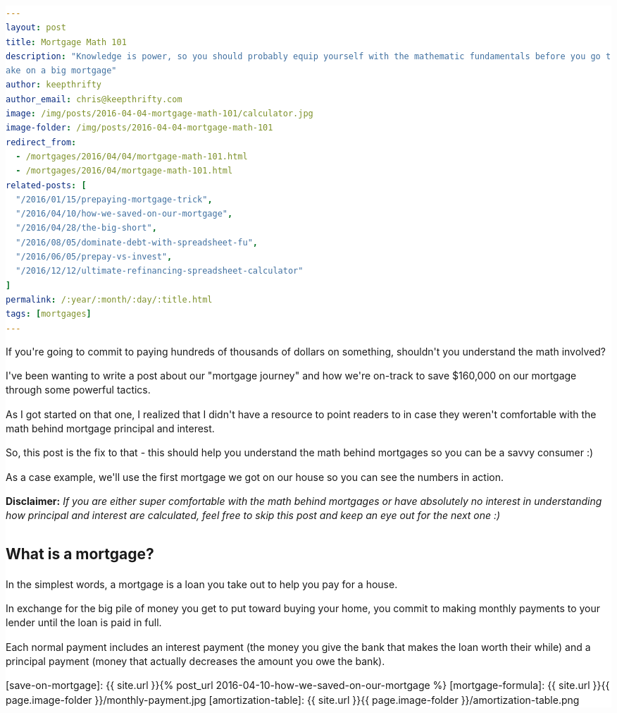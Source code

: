 ```yaml
---
layout: post
title: Mortgage Math 101
description: "Knowledge is power, so you should probably equip yourself with the mathematic fundamentals before you go take on a big mortgage"
author: keepthrifty
author_email: chris@keepthrifty.com
image: /img/posts/2016-04-04-mortgage-math-101/calculator.jpg
image-folder: /img/posts/2016-04-04-mortgage-math-101
redirect_from:
  - /mortgages/2016/04/04/mortgage-math-101.html
  - /mortgages/2016/04/mortgage-math-101.html
related-posts: [
  "/2016/01/15/prepaying-mortgage-trick",
  "/2016/04/10/how-we-saved-on-our-mortgage",
  "/2016/04/28/the-big-short",
  "/2016/08/05/dominate-debt-with-spreadsheet-fu",
  "/2016/06/05/prepay-vs-invest",
  "/2016/12/12/ultimate-refinancing-spreadsheet-calculator"
]
permalink: /:year/:month/:day/:title.html
tags: [mortgages]
---
```


If you're going to commit to paying hundreds of thousands of dollars on something, shouldn't you understand the math involved?

I've been wanting to write a post about our "mortgage journey" and how we're on-track to save $160,000 on our mortgage through some powerful tactics.

As I got started on that one, I realized that I didn't have a resource to point readers to in case they weren't comfortable with the math behind mortgage principal and interest.

So, this post is the fix to that - this should help you understand the math behind mortgages so you can be a savvy consumer :)

As a case example, we'll use the first mortgage we got on our house so you can see the numbers in action.

__Disclaimer:__ _If you are either super comfortable with the math behind mortgages or have absolutely no interest in understanding how principal and interest are calculated, feel free to skip this post and keep an eye out for the next one :)_

## What is a mortgage? #

In the simplest words, a mortgage is a loan you take out to help you pay for a house.

In exchange for the big pile of money you get to put toward buying your home, you commit to making monthly payments to your lender until the loan is paid in full.

Each normal payment includes an interest payment (the money you give the bank that makes the loan worth their while) and a principal payment (money that actually decreases the amount you owe the bank).


[one-third-mortgage-free]: http://fivethirtyeight.com/datalab/how-many-homeowners-have-paid-off-their-mortgages/
[amortization-calculator]: https://docs.google.com/spreadsheets/d/1Odx9YVPxD-dE2Q90hBeQYqGnvYkYuKLWRm_skWrZOOk/edit?usp=sharing
[google-mortgage-calculator]: https://www.google.com/#safe=active&q=mortgage+payment+calculator
[tweet-me]: http://www.twitter.com/keepthrifty
[save-on-mortgage]: {{ site.url }}{% post_url 2016-04-10-how-we-saved-on-our-mortgage %}
[mortgage-formula]: {{ site.url }}{{ page.image-folder }}/monthly-payment.jpg
[amortization-table]: {{ site.url }}{{ page.image-folder }}/amortization-table.png